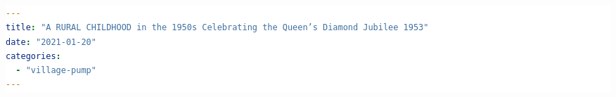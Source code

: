```yaml
---
title: "A RURAL CHILDHOOD in the 1950s Celebrating the Queen’s Diamond Jubilee 1953"
date: "2021-01-20"
categories: 
  - "village-pump"
---
```

